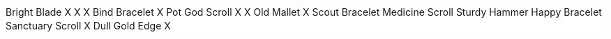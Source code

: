   <tr>
    <td class="leftText">Bright Blade</td>
    <td>X</td>
    <td></td>
    <td>X</td>
    <td>X</td>
    <td></td>
    <td class="leftText">Bind Bracelet</td>
    <td></td>
    <td></td>
    <td></td>
    <td></td>
    <td>X</td>
    <td class="leftText">Pot God Scroll</td>
    <td>X</td>
    <td>X</td>
    <td></td>
    <td></td>
    <td></td>
  </tr>
  <tr>
    <td class="leftText">Old Mallet</td>
    <td></td>
    <td>X</td>
    <td></td>
    <td></td>
    <td></td>
    <td class="leftText">Scout Bracelet</td>
    <td></td>
    <td></td>
    <td></td>
    <td></td>
    <td></td>
    <td class="leftText">Medicine Scroll</td>
    <td></td>
    <td></td>
    <td></td>
    <td></td>
    <td></td>
  </tr>
  <tr>
    <td class="leftText">Sturdy Hammer</td>
    <td></td>
    <td></td>
    <td></td>
    <td></td>
    <td></td>
    <td class="leftText">Happy Bracelet</td>
    <td></td>
    <td></td>
    <td></td>
    <td></td>
    <td></td>
    <td class="leftText">Sanctuary Scroll</td>
    <td></td>
    <td>X</td>
    <td></td>
    <td></td>
    <td></td>
  </tr>
  <tr>
    <td class="leftText">Dull Gold Edge</td>
    <td>X</td>
    <td></td>